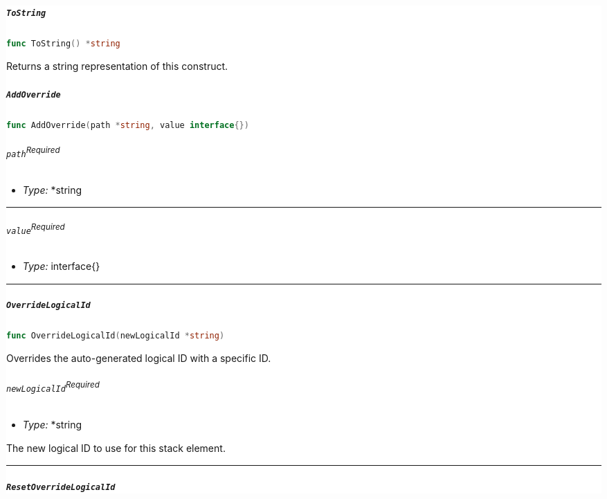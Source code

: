 ##### `ToString` <a name="ToString" id="@cdktf/provider-cloudflare.dataCloudflareMagicTransitSiteAcl.DataCloudflareMagicTransitSiteAcl.toString"></a>

```go
func ToString() *string
```

Returns a string representation of this construct.

##### `AddOverride` <a name="AddOverride" id="@cdktf/provider-cloudflare.dataCloudflareMagicTransitSiteAcl.DataCloudflareMagicTransitSiteAcl.addOverride"></a>

```go
func AddOverride(path *string, value interface{})
```

###### `path`<sup>Required</sup> <a name="path" id="@cdktf/provider-cloudflare.dataCloudflareMagicTransitSiteAcl.DataCloudflareMagicTransitSiteAcl.addOverride.parameter.path"></a>

- *Type:* *string

---

###### `value`<sup>Required</sup> <a name="value" id="@cdktf/provider-cloudflare.dataCloudflareMagicTransitSiteAcl.DataCloudflareMagicTransitSiteAcl.addOverride.parameter.value"></a>

- *Type:* interface{}

---

##### `OverrideLogicalId` <a name="OverrideLogicalId" id="@cdktf/provider-cloudflare.dataCloudflareMagicTransitSiteAcl.DataCloudflareMagicTransitSiteAcl.overrideLogicalId"></a>

```go
func OverrideLogicalId(newLogicalId *string)
```

Overrides the auto-generated logical ID with a specific ID.

###### `newLogicalId`<sup>Required</sup> <a name="newLogicalId" id="@cdktf/provider-cloudflare.dataCloudflareMagicTransitSiteAcl.DataCloudflareMagicTransitSiteAcl.overrideLogicalId.parameter.newLogicalId"></a>

- *Type:* *string

The new logical ID to use for this stack element.

---

##### `ResetOverrideLogicalId` <a name="ResetOverrideLogicalId" id="@cdktf/provider-cloudflare.dataCloudflareMagicTransitSiteAcl.DataCloudflareMagicTransitSiteAcl.resetOverrideLogicalId"></a>
